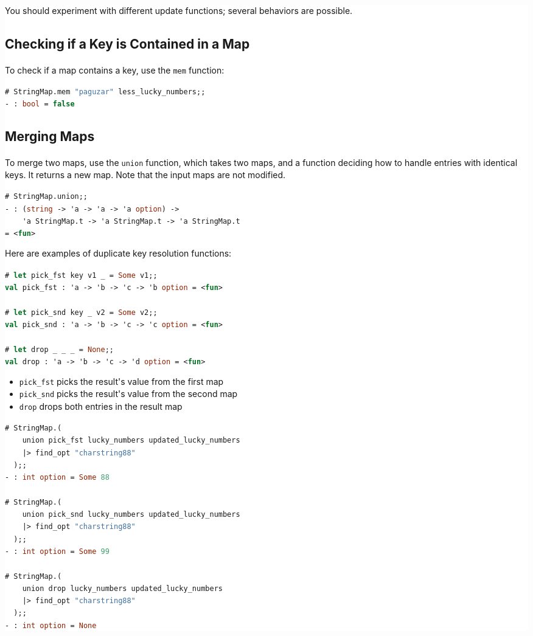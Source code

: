 You should experiment with different update functions; several behaviors are possible.

## Checking if a Key is Contained in a Map

To check if a map contains a key, use the `mem` function:
```ocaml
# StringMap.mem "paguzar" less_lucky_numbers;;
- : bool = false
```

## Merging Maps

To merge two maps, use the `union` function, which takes two maps, and a
function deciding how to handle entries with identical keys. It returns a new map.
Note that the input maps are not modified.
```ocaml
# StringMap.union;;
- : (string -> 'a -> 'a -> 'a option) ->
    'a StringMap.t -> 'a StringMap.t -> 'a StringMap.t
= <fun>
```

Here are examples of duplicate key resolution functions:
```ocaml
# let pick_fst key v1 _ = Some v1;;
val pick_fst : 'a -> 'b -> 'c -> 'b option = <fun>

# let pick_snd key _ v2 = Some v2;;
val pick_snd : 'a -> 'b -> 'c -> 'c option = <fun>

# let drop _ _ _ = None;;
val drop : 'a -> 'b -> 'c -> 'd option = <fun>
```

- `pick_fst` picks the result's value from the first map
- `pick_snd` picks the result's value from the second map
- `drop` drops both entries in the result map

```ocaml
# StringMap.(
    union pick_fst lucky_numbers updated_lucky_numbers
    |> find_opt "charstring88"
  );;
- : int option = Some 88

# StringMap.(
    union pick_snd lucky_numbers updated_lucky_numbers
    |> find_opt "charstring88"
  );;
- : int option = Some 99

# StringMap.(
    union drop lucky_numbers updated_lucky_numbers
    |> find_opt "charstring88"
  );;
- : int option = None
```
